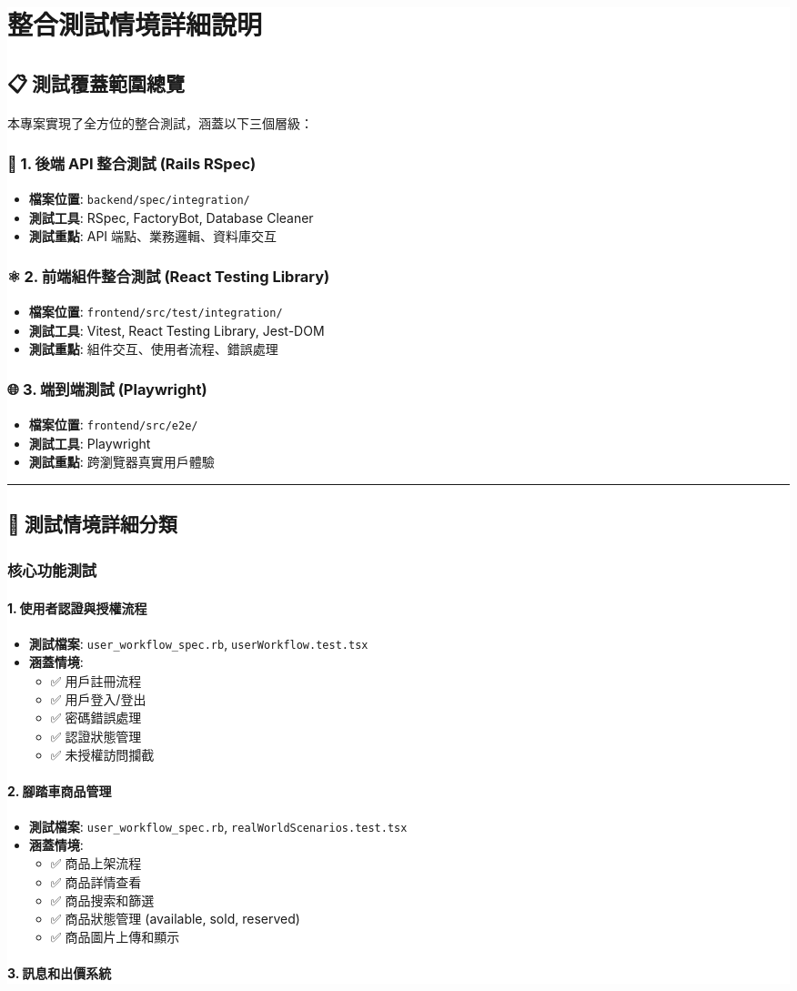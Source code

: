 # 整合測試情境詳細說明

## 📋 測試覆蓋範圍總覽

本專案實現了全方位的整合測試，涵蓋以下三個層級：

### 🔧 1. 後端 API 整合測試 (Rails RSpec)

-   **檔案位置**: `backend/spec/integration/`
-   **測試工具**: RSpec, FactoryBot, Database Cleaner
-   **測試重點**: API 端點、業務邏輯、資料庫交互

### ⚛️ 2. 前端組件整合測試 (React Testing Library)

-   **檔案位置**: `frontend/src/test/integration/`
-   **測試工具**: Vitest, React Testing Library, Jest-DOM
-   **測試重點**: 組件交互、使用者流程、錯誤處理

### 🌐 3. 端到端測試 (Playwright)

-   **檔案位置**: `frontend/src/e2e/`
-   **測試工具**: Playwright
-   **測試重點**: 跨瀏覽器真實用戶體驗

---

## 🎯 測試情境詳細分類

### 核心功能測試

#### 1. 使用者認證與授權流程

-   **測試檔案**: `user_workflow_spec.rb`, `userWorkflow.test.tsx`
-   **涵蓋情境**:
    -   ✅ 用戶註冊流程
    -   ✅ 用戶登入/登出
    -   ✅ 密碼錯誤處理
    -   ✅ 認證狀態管理
    -   ✅ 未授權訪問攔截

#### 2. 腳踏車商品管理

-   **測試檔案**: `user_workflow_spec.rb`, `realWorldScenarios.test.tsx`
-   **涵蓋情境**:
    -   ✅ 商品上架流程
    -   ✅ 商品詳情查看
    -   ✅ 商品搜索和篩選
    -   ✅ 商品狀態管理 (available, sold, reserved)
    -   ✅ 商品圖片上傳和顯示

#### 3. 訊息和出價系統
